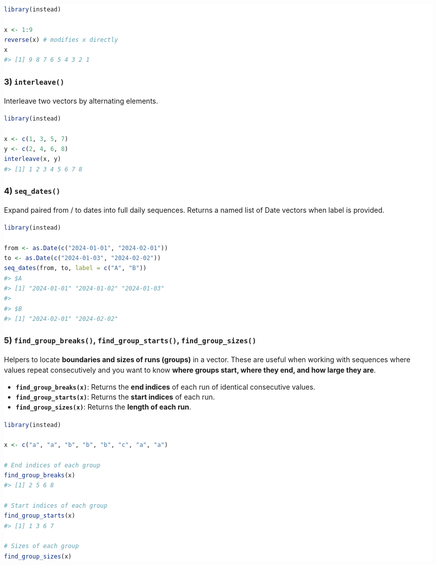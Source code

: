 ``` r
library(instead)

x <- 1:9
reverse(x) # modifies x directly
x
#> [1] 9 8 7 6 5 4 3 2 1
```

### 3) `interleave()`

Interleave two vectors by alternating elements.

``` r
library(instead)

x <- c(1, 3, 5, 7)
y <- c(2, 4, 6, 8)
interleave(x, y)
#> [1] 1 2 3 4 5 6 7 8
```

### 4) `seq_dates()`

Expand paired from / to dates into full daily sequences. Returns a named list of Date vectors when label is provided.

``` r
library(instead)

from <- as.Date(c("2024-01-01", "2024-02-01"))
to <- as.Date(c("2024-01-03", "2024-02-02"))
seq_dates(from, to, label = c("A", "B")) 
#> $A
#> [1] "2024-01-01" "2024-01-02" "2024-01-03"
#>
#> $B
#> [1] "2024-02-01" "2024-02-02"
```

### 5) `find_group_breaks()`, `find_group_starts()`, `find_group_sizes()`

Helpers to locate **boundaries and sizes of runs (groups)** in a vector. These are useful when working with sequences where values repeat consecutively and you want to know **where groups start, where they end, and how large they are**.

-   **`find_group_breaks(x)`**: Returns the **end indices** of each run of identical consecutive values.
-   **`find_group_starts(x)`**: Returns the **start indices** of each run.
-   **`find_group_sizes(x)`**: Returns the **length of each run**.

``` r
library(instead)

x <- c("a", "a", "b", "b", "b", "c", "a", "a")

# End indices of each group
find_group_breaks(x)
#> [1] 2 5 6 8

# Start indices of each group
find_group_starts(x)
#> [1] 1 3 6 7

# Sizes of each group
find_group_sizes(x)
```